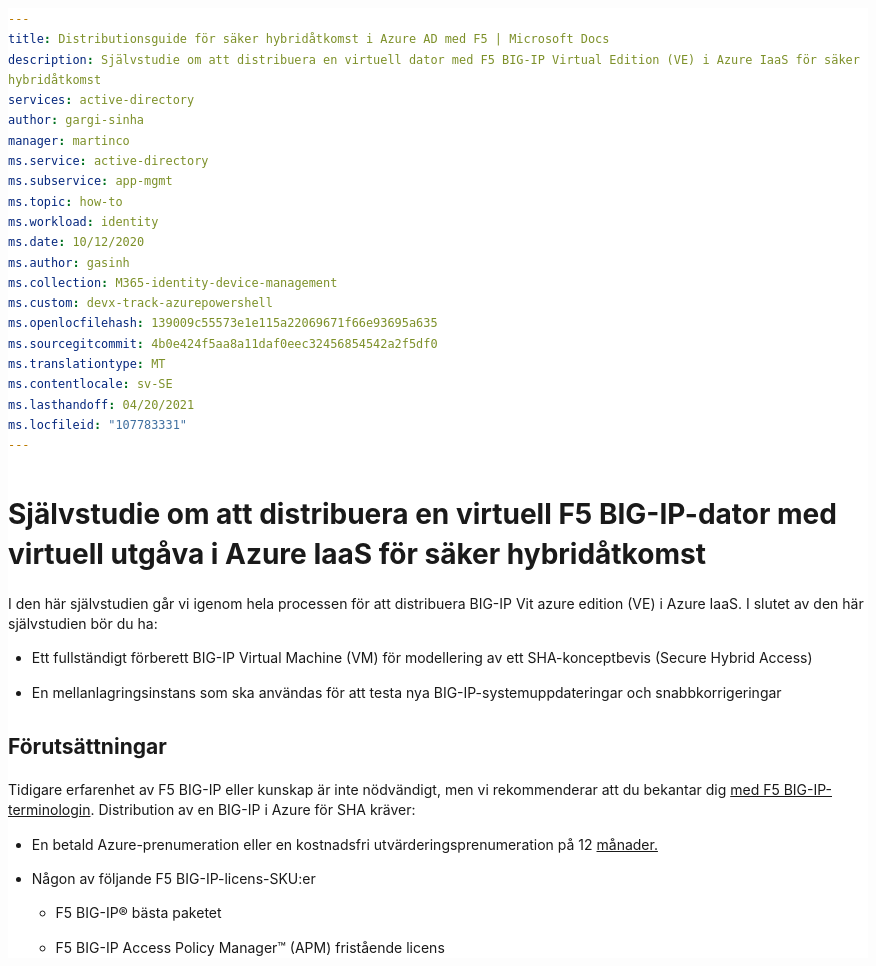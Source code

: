 ```yaml
---
title: Distributionsguide för säker hybridåtkomst i Azure AD med F5 | Microsoft Docs
description: Självstudie om att distribuera en virtuell dator med F5 BIG-IP Virtual Edition (VE) i Azure IaaS för säker hybridåtkomst
services: active-directory
author: gargi-sinha
manager: martinco
ms.service: active-directory
ms.subservice: app-mgmt
ms.topic: how-to
ms.workload: identity
ms.date: 10/12/2020
ms.author: gasinh
ms.collection: M365-identity-device-management
ms.custom: devx-track-azurepowershell
ms.openlocfilehash: 139009c55573e1e115a22069671f66e93695a635
ms.sourcegitcommit: 4b0e424f5aa8a11daf0eec32456854542a2f5df0
ms.translationtype: MT
ms.contentlocale: sv-SE
ms.lasthandoff: 04/20/2021
ms.locfileid: "107783331"
---
```

# <a name="tutorial-to-deploy-f5-big-ip-virtual-edition-vm-in-azure-iaas-for-secure-hybrid-access"></a>Självstudie om att distribuera en virtuell F5 BIG-IP-dator med virtuell utgåva i Azure IaaS för säker hybridåtkomst

I den här självstudien går vi igenom hela processen för att distribuera BIG-IP Vit azure edition (VE) i Azure IaaS. I slutet av den här självstudien bör du ha:

- Ett fullständigt förberett BIG-IP Virtual Machine (VM) för modellering av ett SHA-konceptbevis (Secure Hybrid Access)

- En mellanlagringsinstans som ska användas för att testa nya BIG-IP-systemuppdateringar och snabbkorrigeringar

## <a name="prerequisites"></a>Förutsättningar

Tidigare erfarenhet av F5 BIG-IP eller kunskap är inte nödvändigt, men vi rekommenderar att du bekantar dig [med F5 BIG-IP-terminologin](https://www.f5.com/services/resources/glossary). Distribution av en BIG-IP i Azure för SHA kräver:

- En betald Azure-prenumeration eller en kostnadsfri utvärderingsprenumeration på 12 [månader.](https://azure.microsoft.com/free/)

- Någon av följande F5 BIG-IP-licens-SKU:er

  - F5 BIG-IP® bästa paketet

  - F5 BIG-IP Access Policy Manager™ (APM) fristående licens
